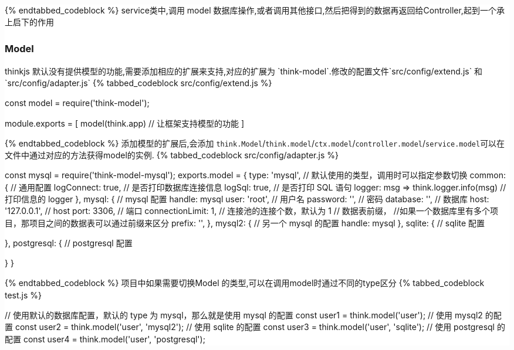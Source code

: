 {% endtabbed_codeblock %}
service类中,调用 model 数据库操作,或者调用其他接口,然后把得到的数据再返回给Controller,起到一个承上启下的作用
<h3>Model</h3>
thinkjs 默认没有提供模型的功能,需要添加相应的扩展来支持,对应的扩展为 `think-model`.修改的配置文件`src/config/extend.js` 和 `src/config/adapter.js`
{% tabbed_codeblock src/config/extend.js  %}

const model = require('think-model');

module.exports = [
  model(think.app) // 让框架支持模型的功能
]

{% endtabbed_codeblock %}
添加模型的扩展后,会添加 `think.Model`/`think.model`/`ctx.model`/`controller.model`/`service.model`可以在文件中通过对应的方法获得model的实例.
{% tabbed_codeblock src/config/adapter.js  %}

const mysql = require('think-model-mysql');
exports.model = {
  type: 'mysql', // 默认使用的类型，调用时可以指定参数切换
  common: { // 通用配置
    logConnect: true, // 是否打印数据库连接信息
    logSql: true, // 是否打印 SQL 语句
    logger: msg => think.logger.info(msg) // 打印信息的 logger
  },
  mysql: { // mysql 配置
    handle: mysql
     user: 'root', // 用户名
    password: '', // 密码
    database: '', // 数据库
    host: '127.0.0.1', // host
    port: 3306, // 端口
    connectionLimit: 1, // 连接池的连接个数，默认为 1
    // 数据表前缀，
    //如果一个数据库里有多个项目，那项目之间的数据表可以通过前缀来区分
    prefix: '',
  },
  mysql2: { // 另一个 mysql 的配置
    handle: mysql
  },
  sqlite: {  // sqlite 配置

  },
  postgresql: { // postgresql 配置

  }
}

{% endtabbed_codeblock %}
项目中如果需要切换Model 的类型,可以在调用model时通过不同的type区分
{% tabbed_codeblock  test.js  %}

// 使用默认的数据库配置，默认的 type 为 mysql，那么就是使用 mysql 的配置
const user1 = think.model('user');
// 使用 mysql2 的配置
const user2 = think.model('user', 'mysql2');
// 使用 sqlite 的配置
const user3 = think.model('user', 'sqlite');
 // 使用 postgresql 的配置
const user4 = think.model('user', 'postgresql');
